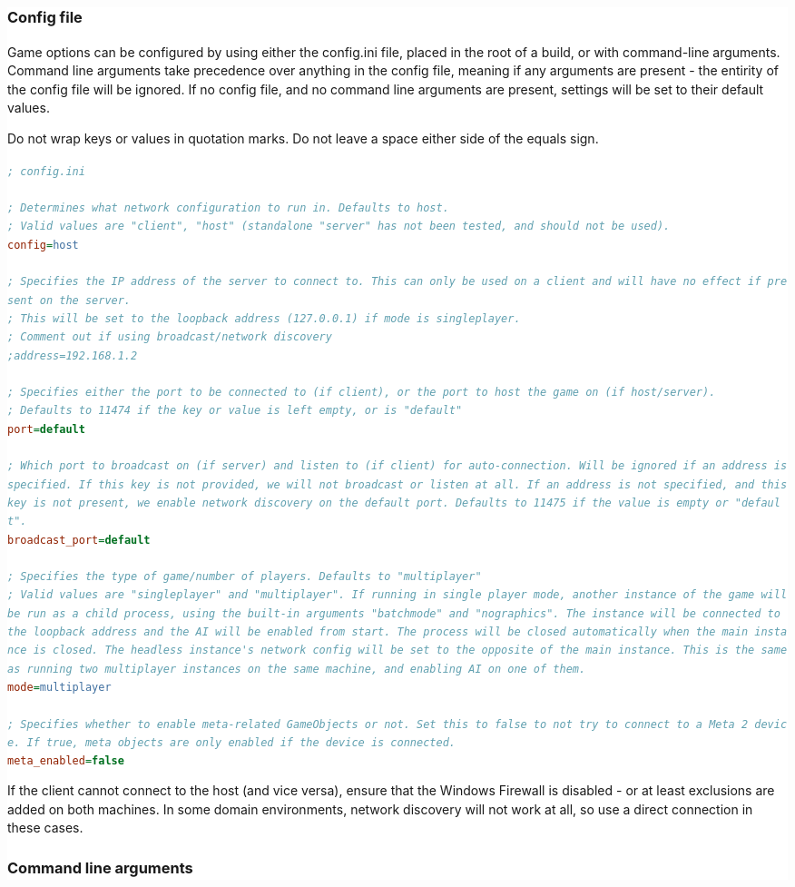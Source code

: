 ### Config file

Game options can be configured by using either the config.ini file, placed in the root of a build, or with command-line arguments. Command line arguments take precedence over anything in the config file, meaning if any arguments are present - the entirity of the config file will be ignored. If no config file, and no command line arguments are present, settings will be set to their default values.

Do not wrap keys or values in quotation marks. Do not leave a space either side of the equals sign.

```ini
; config.ini

; Determines what network configuration to run in. Defaults to host.
; Valid values are "client", "host" (standalone "server" has not been tested, and should not be used).
config=host

; Specifies the IP address of the server to connect to. This can only be used on a client and will have no effect if present on the server.
; This will be set to the loopback address (127.0.0.1) if mode is singleplayer.
; Comment out if using broadcast/network discovery
;address=192.168.1.2

; Specifies either the port to be connected to (if client), or the port to host the game on (if host/server).
; Defaults to 11474 if the key or value is left empty, or is "default"
port=default

; Which port to broadcast on (if server) and listen to (if client) for auto-connection. Will be ignored if an address is specified. If this key is not provided, we will not broadcast or listen at all. If an address is not specified, and this key is not present, we enable network discovery on the default port. Defaults to 11475 if the value is empty or "default".
broadcast_port=default

; Specifies the type of game/number of players. Defaults to "multiplayer"
; Valid values are "singleplayer" and "multiplayer". If running in single player mode, another instance of the game will be run as a child process, using the built-in arguments "batchmode" and "nographics". The instance will be connected to the loopback address and the AI will be enabled from start. The process will be closed automatically when the main instance is closed. The headless instance's network config will be set to the opposite of the main instance. This is the same as running two multiplayer instances on the same machine, and enabling AI on one of them.
mode=multiplayer

; Specifies whether to enable meta-related GameObjects or not. Set this to false to not try to connect to a Meta 2 device. If true, meta objects are only enabled if the device is connected.
meta_enabled=false
```

If the client cannot connect to the host (and vice versa), ensure that the Windows Firewall is disabled - or at least exclusions are added on both machines. In some domain environments, network discovery will not work at all, so use a direct connection in these cases.

### Command line arguments
